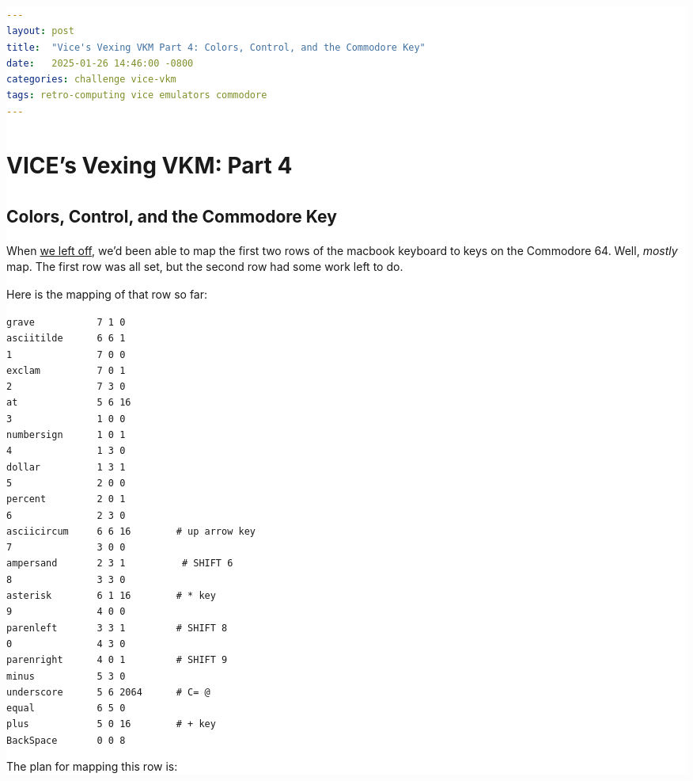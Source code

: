 ```yaml
---
layout: post
title:  "Vice's Vexing VKM Part 4: Colors, Control, and the Commodore Key"
date:   2025-01-26 14:46:00 -0800
categories: challenge vice-vkm
tags: retro-computing vice emulators commodore
---
```

# VICE’s Vexing VKM: Part 4

## Colors, Control, and the Commodore Key

When [we left off](/challenge/vice-vkm/2025/01/26/vices-vexing-vkm-3-numbers-and-symbols.html), we’d been able to map the first two rows of the macbook keyboard to 
keys on the Commodore 64\. Well, *mostly* map. The first row was all set, but the second 
row had some work left to do.

Here is the mapping of that row so far:

```
grave           7 1 0 
asciitilde      6 6 1 
1               7 0 0 
exclam          7 0 1 
2               7 3 0 
at              5 6 16 
3               1 0 0 
numbersign      1 0 1 
4               1 3 0 
dollar          1 3 1 
5               2 0 0 
percent         2 0 1 
6               2 3 0 
asciicircum     6 6 16        # up arrow key 
7               3 0 0 
ampersand       2 3 1		   # SHIFT 6 
8               3 3 0 
asterisk        6 1 16        # * key 
9               4 0 0 
parenleft       3 3 1         # SHIFT 8 
0               4 3 0 
parenright      4 0 1         # SHIFT 9 
minus           5 3 0 
underscore      5 6 2064      # C= @ 
equal           6 5 0 
plus            5 0 16        # + key 
BackSpace       0 0 8
```

The plan for mapping this row is:
